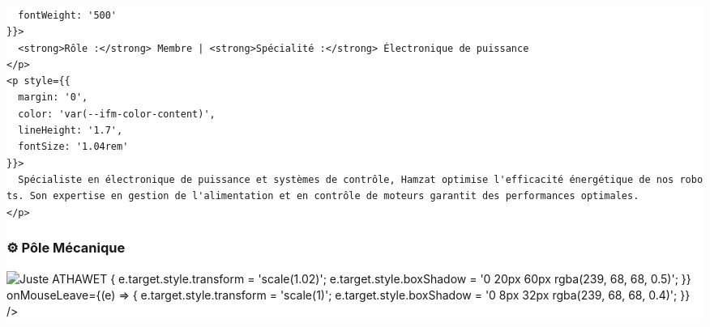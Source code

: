       fontWeight: '500'
    }}>
      <strong>Rôle :</strong> Membre | <strong>Spécialité :</strong> Électronique de puissance
    </p>
    <p style={{
      margin: '0', 
      color: 'var(--ifm-color-content)',
      lineHeight: '1.7',
      fontSize: '1.04rem'
    }}>
      Spécialiste en électronique de puissance et systèmes de contrôle, Hamzat optimise l'efficacité énergétique de nos robots. Son expertise en gestion de l'alimentation et en contrôle de moteurs garantit des performances optimales.
    </p>
  </div>
</div>

### ⚙️ Pôle Mécanique

<div style={{
  display: 'flex', 
  alignItems: 'flex-start', 
  marginBottom: '3rem', 
  padding: '2rem', 
  backgroundColor: 'var(--ifm-background-surface-color)', 
  borderRadius: '16px', 
  boxShadow: '0 8px 32px rgba(0,0,0,0.1)',
  border: '1px solid var(--ifm-color-emphasis-200)',
  transition: 'all 0.3s ease'
}}>
  <div style={{marginRight: '2.5rem', flexShrink: 0}}>
    <img 
      src="/img/team/juste.jpg" 
      alt="Juste ATHAWET" 
      style={{
        width: '300px', 
        height: '400px', 
        borderRadius: '25px', 
        objectFit: 'cover', 
        border: '6px solid var(--color-mecanique)',
        boxShadow: '0 16px 48px rgba(239, 68, 68, 0.4)',
        transition: 'all 0.3s ease'
      }} 
      onMouseEnter={(e) => {
        e.target.style.transform = 'scale(1.02)';
        e.target.style.boxShadow = '0 20px 60px rgba(239, 68, 68, 0.5)';
      }}
      onMouseLeave={(e) => {
        e.target.style.transform = 'scale(1)';
        e.target.style.boxShadow = '0 8px 32px rgba(239, 68, 68, 0.4)';
      }}
    />
  </div>
  <div style={{flex: 1}}>
    <div style={{
      display: 'flex',
      alignItems: 'center',
      marginBottom: '1rem'
    }}>
      <h3 style={{
        margin: '0 1.5rem 0 0', 
        color: 'var(--ifm-color-content)',
        fontSize: '2rem',